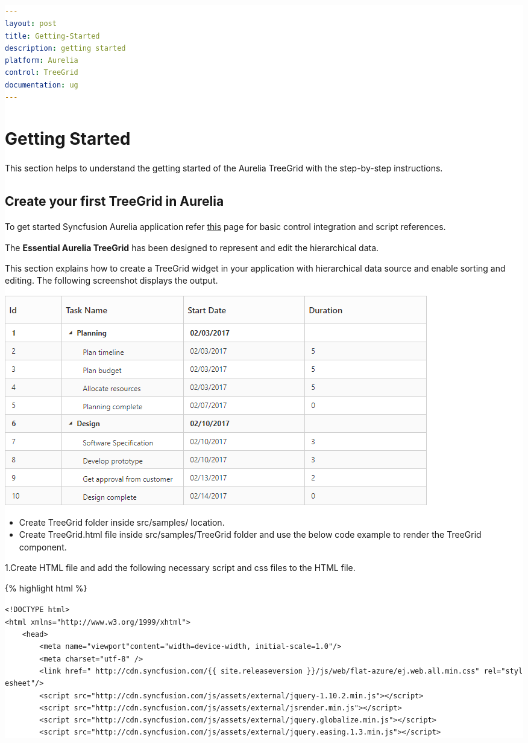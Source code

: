 ```yaml
---
layout: post
title: Getting-Started
description: getting started
platform: Aurelia
control: TreeGrid
documentation: ug
---
```


# Getting Started
This section helps to understand the getting started of the Aurelia TreeGrid with the step-by-step instructions.

## Create your first TreeGrid in Aurelia

To get started Syncfusion Aurelia application refer [this](https://help.syncfusion.com/aurelia/overview) page for basic control integration and script references.

The **Essential Aurelia TreeGrid** has been designed to represent and edit the hierarchical data. 

This section explains how to create a TreeGrid widget in your application with hierarchical data source and enable sorting and editing. The following screenshot displays the output.

![](Getting-Started_images/Getting-Started_img1.png)

* Create TreeGrid folder inside src/samples/ location.
* Create TreeGrid.html file inside src/samples/TreeGrid folder and use the below code example to render the TreeGrid component.

1.Create HTML file and add the following necessary script and css files to the HTML file.

{% highlight html %}

    <!DOCTYPE html>
    <html xmlns="http://www.w3.org/1999/xhtml">
        <head>
            <meta name="viewport"content="width=device-width, initial-scale=1.0"/>
            <meta charset="utf-8" />
            <link href=" http://cdn.syncfusion.com/{{ site.releaseversion }}/js/web/flat-azure/ej.web.all.min.css" rel="stylesheet"/>
            <script src="http://cdn.syncfusion.com/js/assets/external/jquery-1.10.2.min.js"></script>
            <script src="http://cdn.syncfusion.com/js/assets/external/jsrender.min.js"></script>
            <script src="http://cdn.syncfusion.com/js/assets/external/jquery.globalize.min.js"></script>
            <script src="http://cdn.syncfusion.com/js/assets/external/jquery.easing.1.3.min.js"></script>